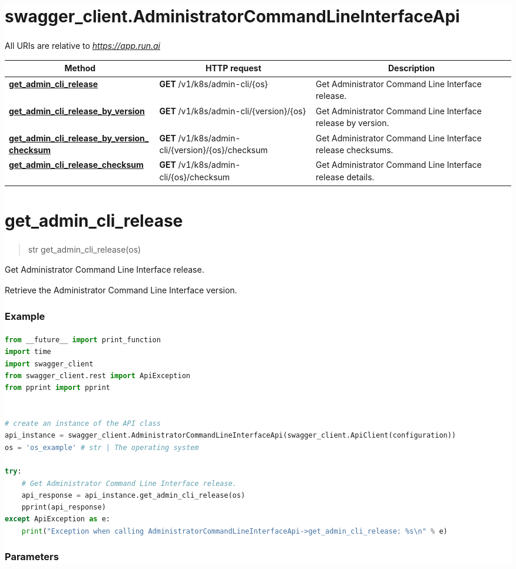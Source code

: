 # swagger_client.AdministratorCommandLineInterfaceApi

All URIs are relative to *https://app.run.ai*

Method | HTTP request | Description
------------- | ------------- | -------------
[**get_admin_cli_release**](AdministratorCommandLineInterfaceApi.md#get_admin_cli_release) | **GET** /v1/k8s/admin-cli/{os} | Get Administrator Command Line Interface release.
[**get_admin_cli_release_by_version**](AdministratorCommandLineInterfaceApi.md#get_admin_cli_release_by_version) | **GET** /v1/k8s/admin-cli/{version}/{os} | Get Administrator Command Line Interface release by version.
[**get_admin_cli_release_by_version_checksum**](AdministratorCommandLineInterfaceApi.md#get_admin_cli_release_by_version_checksum) | **GET** /v1/k8s/admin-cli/{version}/{os}/checksum | Get Administrator Command Line Interface release checksums.
[**get_admin_cli_release_checksum**](AdministratorCommandLineInterfaceApi.md#get_admin_cli_release_checksum) | **GET** /v1/k8s/admin-cli/{os}/checksum | Get Administrator Command Line Interface release details.

# **get_admin_cli_release**
> str get_admin_cli_release(os)

Get Administrator Command Line Interface release.

Retrieve the Administrator Command Line Interface version.

### Example
```python
from __future__ import print_function
import time
import swagger_client
from swagger_client.rest import ApiException
from pprint import pprint


# create an instance of the API class
api_instance = swagger_client.AdministratorCommandLineInterfaceApi(swagger_client.ApiClient(configuration))
os = 'os_example' # str | The operating system

try:
    # Get Administrator Command Line Interface release.
    api_response = api_instance.get_admin_cli_release(os)
    pprint(api_response)
except ApiException as e:
    print("Exception when calling AdministratorCommandLineInterfaceApi->get_admin_cli_release: %s\n" % e)
```

### Parameters
